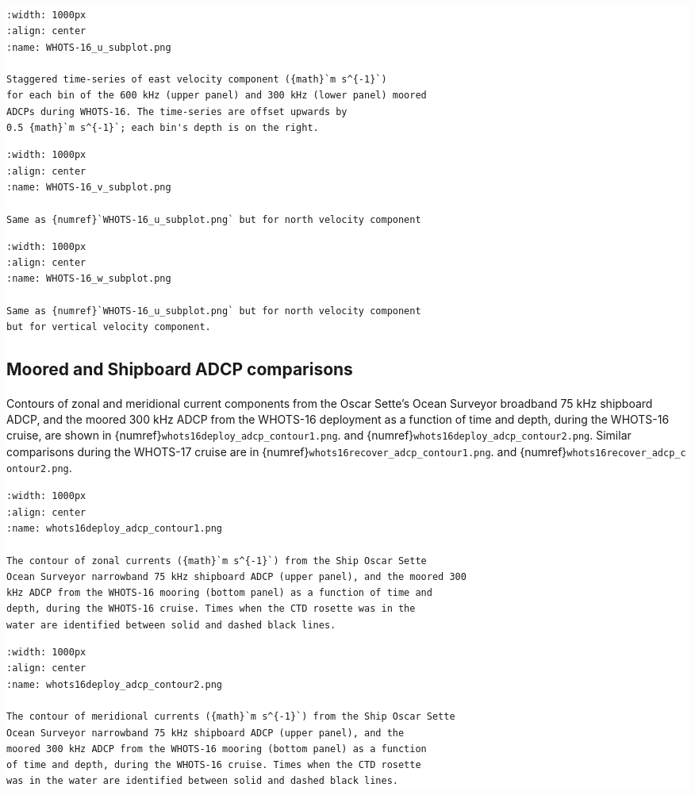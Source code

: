 
```{figure} figures/adcp_moored/WHOTS-16_u_subplot.png
:width: 1000px
:align: center
:name: WHOTS-16_u_subplot.png

Staggered time-series of east velocity component ({math}`m s^{-1}`)
for each bin of the 600 kHz (upper panel) and 300 kHz (lower panel) moored 
ADCPs during WHOTS-16. The time-series are offset upwards by 
0.5 {math}`m s^{-1}`; each bin's depth is on the right.
```

```{figure} figures/adcp_moored/WHOTS-16_v_subplot.png
:width: 1000px
:align: center
:name: WHOTS-16_v_subplot.png

Same as {numref}`WHOTS-16_u_subplot.png` but for north velocity component
```

```{figure} figures/adcp_moored/WHOTS-16_w_subplot.png
:width: 1000px
:align: center
:name: WHOTS-16_w_subplot.png

Same as {numref}`WHOTS-16_u_subplot.png` but for north velocity component 
but for vertical velocity component.
```

## Moored and Shipboard ADCP comparisons

Contours of zonal and meridional current components from the Oscar Sette’s
Ocean Surveyor broadband 75 kHz shipboard ADCP, and the moored 300 kHz ADCP
from the WHOTS-16 deployment as a function of time and depth, during the
WHOTS-16 cruise, are shown in {numref}`whots16deploy_adcp_contour1.png`. and
{numref}`whots16deploy_adcp_contour2.png`. Similar comparisons during the
WHOTS-17 cruise are in {numref}`whots16recover_adcp_contour1.png`. and
{numref}`whots16recover_adcp_contour2.png`.


```{figure} figures/shipboard_adcp/whots16deploy_adcp_contour1.png
:width: 1000px
:align: center
:name: whots16deploy_adcp_contour1.png

The contour of zonal currents ({math}`m s^{-1}`) from the Ship Oscar Sette 
Ocean Surveyor narrowband 75 kHz shipboard ADCP (upper panel), and the moored 300 
kHz ADCP from the WHOTS-16 mooring (bottom panel) as a function of time and 
depth, during the WHOTS-16 cruise. Times when the CTD rosette was in the 
water are identified between solid and dashed black lines.
```

```{figure} figures/shipboard_adcp/whots16deploy_adcp_contour2.png
:width: 1000px
:align: center
:name: whots16deploy_adcp_contour2.png

The contour of meridional currents ({math}`m s^{-1}`) from the Ship Oscar Sette
Ocean Surveyor narrowband 75 kHz shipboard ADCP (upper panel), and the 
moored 300 kHz ADCP from the WHOTS-16 mooring (bottom panel) as a function 
of time and depth, during the WHOTS-16 cruise. Times when the CTD rosette 
was in the water are identified between solid and dashed black lines.
```
